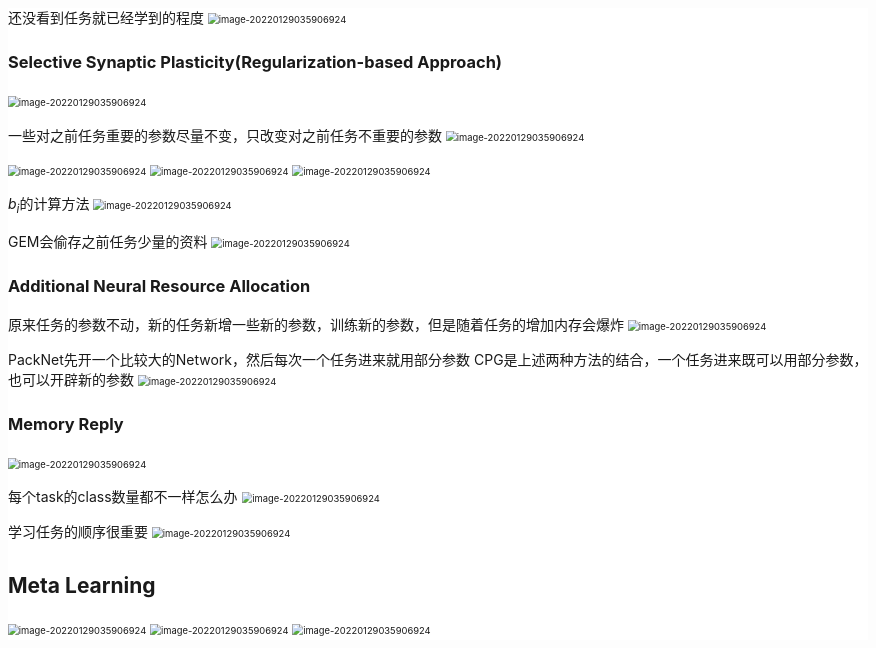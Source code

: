 还没看到任务就已经学到的程度
<img src="images\2022-05-04-03-46-34.png" alt="image-20220129035906924" style="zoom:67%;" />

### Selective Synaptic Plasticity(Regularization-based Approach)
<img src="images\2022-05-05-03-57-30.png" alt="image-20220129035906924" style="zoom:67%;" />

一些对之前任务重要的参数尽量不变，只改变对之前任务不重要的参数
<img src="images\2022-05-05-04-03-12.png" alt="image-20220129035906924" style="zoom:67%;" />

<img src="images\2022-05-05-04-07-13.png" alt="image-20220129035906924" style="zoom:67%;" />

<img src="images\2022-05-05-04-13-09.png" alt="image-20220129035906924" style="zoom:67%;" />

<img src="images\2022-05-05-04-14-33.png" alt="image-20220129035906924" style="zoom:67%;" />

$b_i$的计算方法
<img src="images\2022-05-05-04-20-49.png" alt="image-20220129035906924" style="zoom:67%;" />

GEM会偷存之前任务少量的资料
<img src="images\2022-05-05-04-27-09.png" alt="image-20220129035906924" style="zoom:67%;" />

### Additional Neural Resource Allocation
原来任务的参数不动，新的任务新增一些新的参数，训练新的参数，但是随着任务的增加内存会爆炸
<img src="images\2022-05-05-04-35-43.png" alt="image-20220129035906924" style="zoom:67%;" />

PackNet先开一个比较大的Network，然后每次一个任务进来就用部分参数
CPG是上述两种方法的结合，一个任务进来既可以用部分参数，也可以开辟新的参数
<img src="images\2022-05-05-04-50-50.png" alt="image-20220129035906924" style="zoom:67%;" />

### Memory Reply
<img src="images\2022-05-05-04-58-47.png" alt="image-20220129035906924" style="zoom:67%;" />

每个task的class数量都不一样怎么办
<img src="images\2022-05-05-05-04-57.png" alt="image-20220129035906924" style="zoom:67%;" />

学习任务的顺序很重要
<img src="images\2022-05-05-05-08-00.png" alt="image-20220129035906924" style="zoom:67%;" />

## Meta Learning
<img src="images\2022-05-05-06-03-20.png" alt="image-20220129035906924" style="zoom:67%;" />

<img src="images\2022-05-05-06-04-38.png" alt="image-20220129035906924" style="zoom:67%;" />

<img src="images\2022-05-05-06-07-23.png" alt="image-20220129035906924" style="zoom:67%;" />
